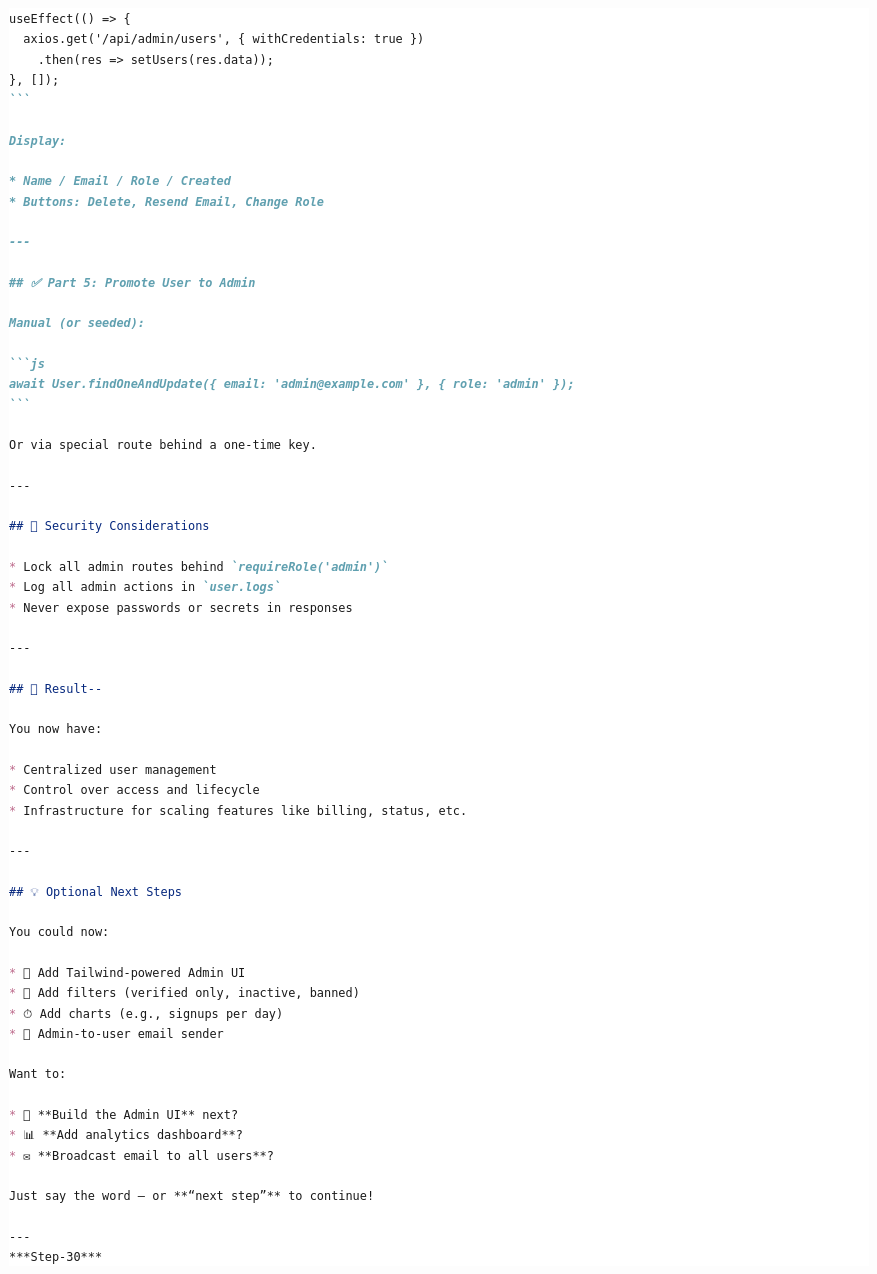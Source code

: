 ````md
useEffect(() => {
  axios.get('/api/admin/users', { withCredentials: true })
    .then(res => setUsers(res.data));
}, []);
```

Display:

* Name / Email / Role / Created
* Buttons: Delete, Resend Email, Change Role

---

## ✅ Part 5: Promote User to Admin

Manual (or seeded):

```js
await User.findOneAndUpdate({ email: 'admin@example.com' }, { role: 'admin' });
```

Or via special route behind a one-time key.

---

## 🔐 Security Considerations

* Lock all admin routes behind `requireRole('admin')`
* Log all admin actions in `user.logs`
* Never expose passwords or secrets in responses

---

## 🧠 Result--

You now have:

* Centralized user management
* Control over access and lifecycle
* Infrastructure for scaling features like billing, status, etc.

---

## 💡 Optional Next Steps

You could now:

* 🎨 Add Tailwind-powered Admin UI
* 🧾 Add filters (verified only, inactive, banned)
* ⏱ Add charts (e.g., signups per day)
* 💬 Admin-to-user email sender

Want to:

* 🔧 **Build the Admin UI** next?
* 📊 **Add analytics dashboard**?
* ✉️ **Broadcast email to all users**?

Just say the word — or **“next step”** to continue!

---
***Step-30***

````